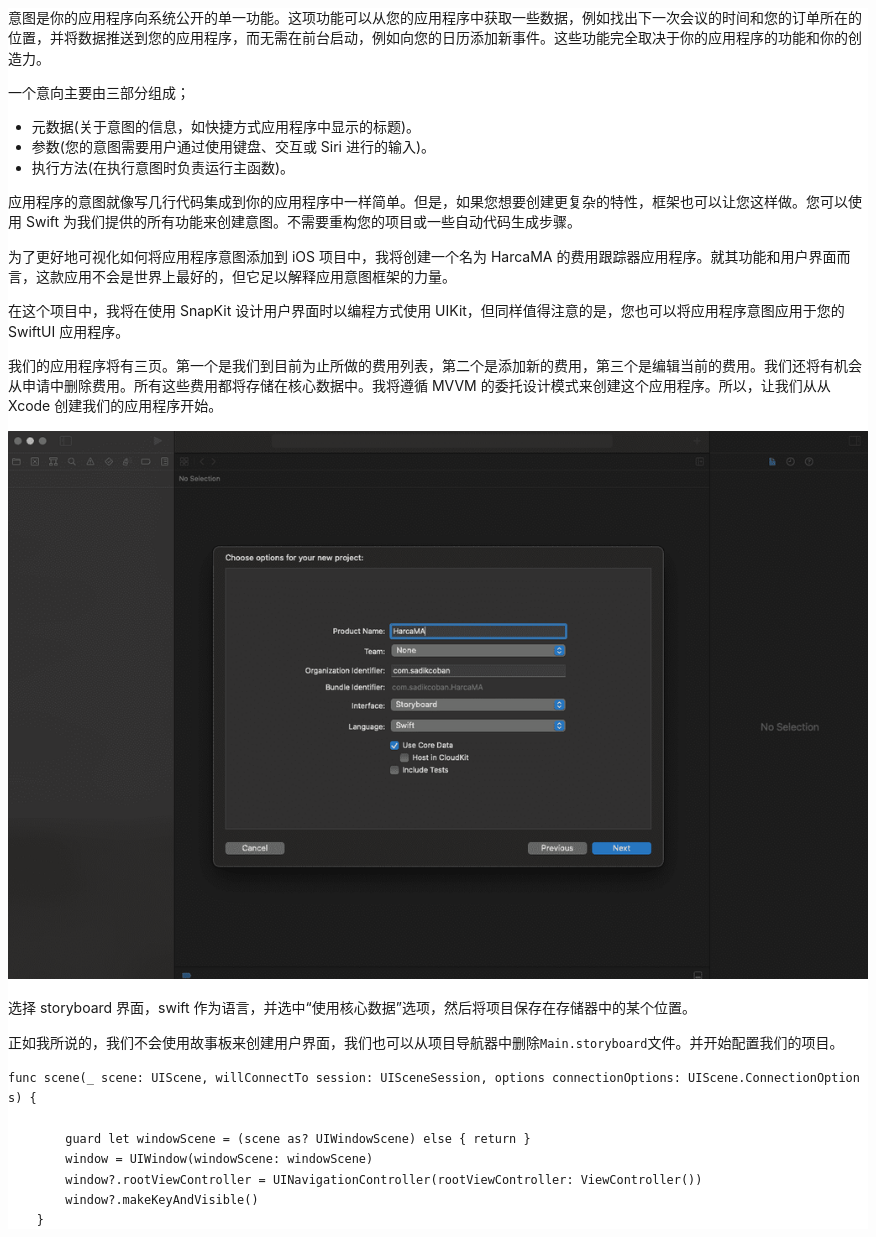 意图是你的应用程序向系统公开的单一功能。这项功能可以从您的应用程序中获取一些数据，例如找出下一次会议的时间和您的订单所在的位置，并将数据推送到您的应用程序，而无需在前台启动，例如向您的日历添加新事件。这些功能完全取决于你的应用程序的功能和你的创造力。

一个意向主要由三部分组成；

*   元数据(关于意图的信息，如快捷方式应用程序中显示的标题)。
*   参数(您的意图需要用户通过使用键盘、交互或 Siri 进行的输入)。
*   执行方法(在执行意图时负责运行主函数)。

应用程序的意图就像写几行代码集成到你的应用程序中一样简单。但是，如果您想要创建更复杂的特性，框架也可以让您这样做。您可以使用 Swift 为我们提供的所有功能来创建意图。不需要重构您的项目或一些自动代码生成步骤。

为了更好地可视化如何将应用程序意图添加到 iOS 项目中，我将创建一个名为 HarcaMA 的费用跟踪器应用程序。就其功能和用户界面而言，这款应用不会是世界上最好的，但它足以解释应用意图框架的力量。

在这个项目中，我将在使用 SnapKit 设计用户界面时以编程方式使用 UIKit，但同样值得注意的是，您也可以将应用程序意图应用于您的 SwiftUI 应用程序。

我们的应用程序将有三页。第一个是我们到目前为止所做的费用列表，第二个是添加新的费用，第三个是编辑当前的费用。我们还将有机会从申请中删除费用。所有这些费用都将存储在核心数据中。我将遵循 MVVM 的委托设计模式来创建这个应用程序。所以，让我们从从 Xcode 创建我们的应用程序开始。

![](img/24cb836a0766401a78eb5d17cd0b218b.png)

选择 storyboard 界面，swift 作为语言，并选中“使用核心数据”选项，然后将项目保存在存储器中的某个位置。

正如我所说的，我们不会使用故事板来创建用户界面，我们也可以从项目导航器中删除`Main.storyboard`文件。并开始配置我们的项目。

```
func scene(_ scene: UIScene, willConnectTo session: UISceneSession, options connectionOptions: UIScene.ConnectionOptions) {

        guard let windowScene = (scene as? UIWindowScene) else { return }
        window = UIWindow(windowScene: windowScene)
        window?.rootViewController = UINavigationController(rootViewController: ViewController())
        window?.makeKeyAndVisible()
    }
```
